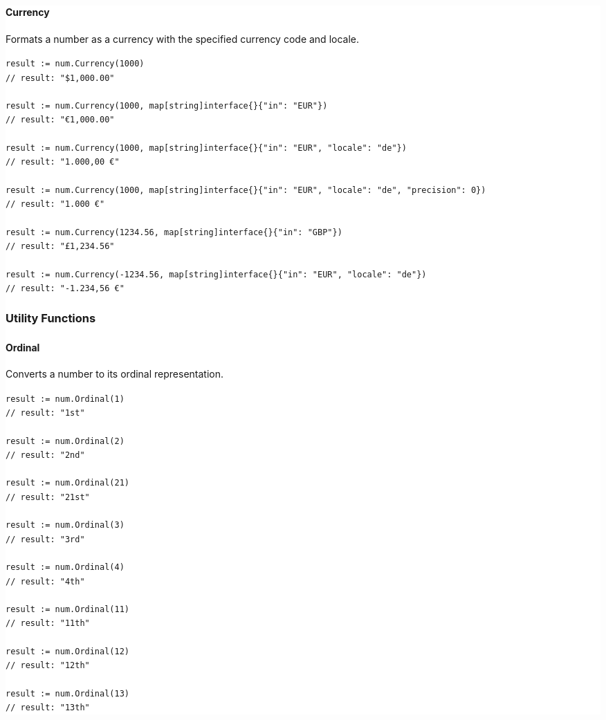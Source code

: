 #### Currency

Formats a number as a currency with the specified currency code and locale.

```
result := num.Currency(1000)
// result: "$1,000.00"

result := num.Currency(1000, map[string]interface{}{"in": "EUR"})
// result: "€1,000.00"

result := num.Currency(1000, map[string]interface{}{"in": "EUR", "locale": "de"})
// result: "1.000,00 €"

result := num.Currency(1000, map[string]interface{}{"in": "EUR", "locale": "de", "precision": 0})
// result: "1.000 €"

result := num.Currency(1234.56, map[string]interface{}{"in": "GBP"})
// result: "£1,234.56"

result := num.Currency(-1234.56, map[string]interface{}{"in": "EUR", "locale": "de"})
// result: "-1.234,56 €"
```

### Utility Functions

#### Ordinal

Converts a number to its ordinal representation.

```
result := num.Ordinal(1)
// result: "1st"

result := num.Ordinal(2)
// result: "2nd"

result := num.Ordinal(21)
// result: "21st"

result := num.Ordinal(3)
// result: "3rd"

result := num.Ordinal(4)
// result: "4th"

result := num.Ordinal(11)
// result: "11th"

result := num.Ordinal(12)
// result: "12th"

result := num.Ordinal(13)
// result: "13th"
```
